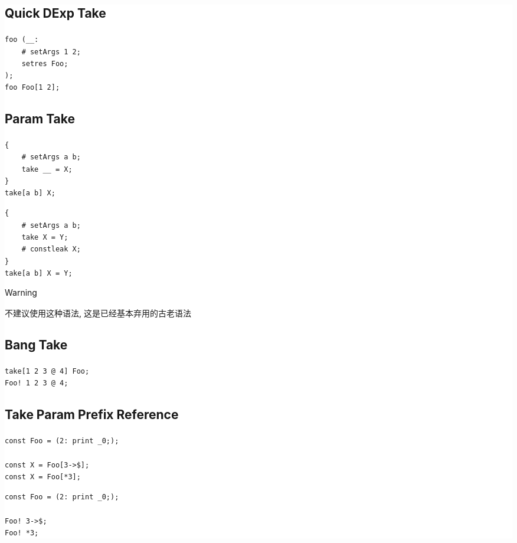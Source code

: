 
## Quick DExp Take
```
foo (__:
    # setArgs 1 2;
    setres Foo;
);
foo Foo[1 2];
```


## Param Take
```
{
    # setArgs a b;
    take __ = X;
}
take[a b] X;
```

```
{
    # setArgs a b;
    take X = Y;
    # constleak X;
}
take[a b] X = Y;
```

> [!WARNING]
> 不建议使用这种语法, 这是已经基本弃用的古老语法


## Bang Take
```
take[1 2 3 @ 4] Foo;
Foo! 1 2 3 @ 4;
```


## Take Param Prefix Reference
```
const Foo = (2: print _0;);

const X = Foo[3->$];
const X = Foo[*3];
```

```
const Foo = (2: print _0;);

Foo! 3->$;
Foo! *3;
```


[^1]: 这也被称作 LogicLine (逻辑行),
[^4]: 句柄, 通常指被求值后产生的 量(Var)
[^2]: 这是逻辑语言的程序计数器, 用来指示某行执行完毕后将要执行哪行,
[^3]: Bang 主要流程分为两个阶段, 构建时(Build time) 和 编译时(Compile time)
[^5]: 两种命名风格, 适用范围是拉丁字母等